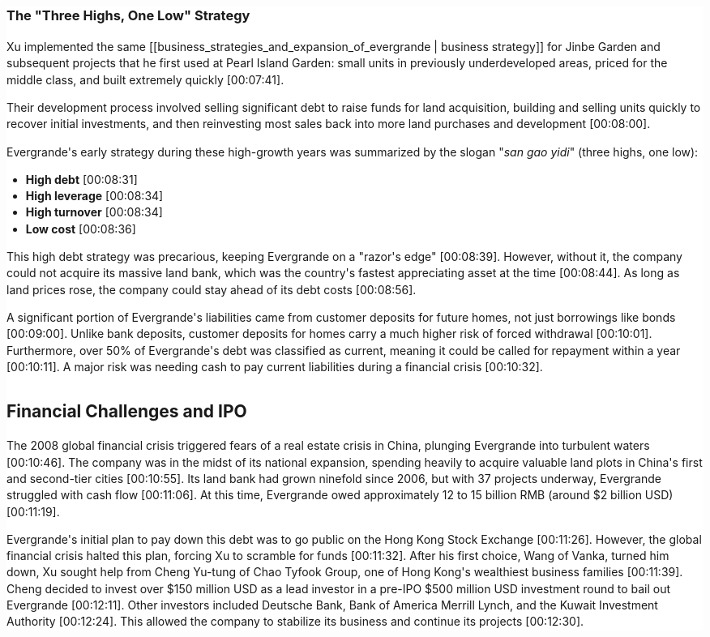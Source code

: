 ### The "Three Highs, One Low" Strategy
Xu implemented the same [[business_strategies_and_expansion_of_evergrande | business strategy]] for Jinbe Garden and subsequent projects that he first used at Pearl Island Garden: small units in previously underdeveloped areas, priced for the middle class, and built extremely quickly <a class="yt-timestamp" data-t="00:07:41">[00:07:41]</a>.

Their development process involved selling significant debt to raise funds for land acquisition, building and selling units quickly to recover initial investments, and then reinvesting most sales back into more land purchases and development <a class="yt-timestamp" data-t="00:08:00">[00:08:00]</a>.

Evergrande's early strategy during these high-growth years was summarized by the slogan "*san gao yidi*" (three highs, one low):
*   **High debt** <a class="yt-timestamp" data-t="00:08:31">[00:08:31]</a>
*   **High leverage** <a class="yt-timestamp" data-t="00:08:34">[00:08:34]</a>
*   **High turnover** <a class="yt-timestamp" data-t="00:08:34">[00:08:34]</a>
*   **Low cost** <a class="yt-timestamp" data-t="00:08:36">[00:08:36]</a>

This high debt strategy was precarious, keeping Evergrande on a "razor's edge" <a class="yt-timestamp" data-t="00:08:39">[00:08:39]</a>. However, without it, the company could not acquire its massive land bank, which was the country's fastest appreciating asset at the time <a class="yt-timestamp" data-t="00:08:44">[00:08:44]</a>. As long as land prices rose, the company could stay ahead of its debt costs <a class="yt-timestamp" data-t="00:08:56">[00:08:56]</a>.

A significant portion of Evergrande's liabilities came from customer deposits for future homes, not just borrowings like bonds <a class="yt-timestamp" data-t="00:09:00">[00:09:00]</a>. Unlike bank deposits, customer deposits for homes carry a much higher risk of forced withdrawal <a class="yt-timestamp" data-t="00:10:01">[00:10:01]</a>. Furthermore, over 50% of Evergrande's debt was classified as current, meaning it could be called for repayment within a year <a class="yt-timestamp" data-t="00:10:11">[00:10:11]</a>. A major risk was needing cash to pay current liabilities during a financial crisis <a class="yt-timestamp" data-t="00:10:32">[00:10:32]</a>.

## Financial Challenges and IPO
The 2008 global financial crisis triggered fears of a real estate crisis in China, plunging Evergrande into turbulent waters <a class="yt-timestamp" data-t="00:10:46">[00:10:46]</a>. The company was in the midst of its national expansion, spending heavily to acquire valuable land plots in China's first and second-tier cities <a class="yt-timestamp" data-t="00:10:55">[00:10:55]</a>. Its land bank had grown ninefold since 2006, but with 37 projects underway, Evergrande struggled with cash flow <a class="yt-timestamp" data-t="00:11:06">[00:11:06]</a>. At this time, Evergrande owed approximately 12 to 15 billion RMB (around $2 billion USD) <a class="yt-timestamp" data-t="00:11:19">[00:11:19]</a>.

Evergrande's initial plan to pay down this debt was to go public on the Hong Kong Stock Exchange <a class="yt-timestamp" data-t="00:11:26">[00:11:26]</a>. However, the global financial crisis halted this plan, forcing Xu to scramble for funds <a class="yt-timestamp" data-t="00:11:32">[00:11:32]</a>. After his first choice, Wang of Vanka, turned him down, Xu sought help from Cheng Yu-tung of Chao Tyfook Group, one of Hong Kong's wealthiest business families <a class="yt-timestamp" data-t="00:11:39">[00:11:39]</a>. Cheng decided to invest over $150 million USD as a lead investor in a pre-IPO $500 million USD investment round to bail out Evergrande <a class="yt-timestamp" data-t="00:12:11">[00:12:11]</a>. Other investors included Deutsche Bank, Bank of America Merrill Lynch, and the Kuwait Investment Authority <a class="yt-timestamp" data-t="00:12:24">[00:12:24]</a>. This allowed the company to stabilize its business and continue its projects <a class="yt-timestamp" data-t="00:12:30">[00:12:30]</a>.
